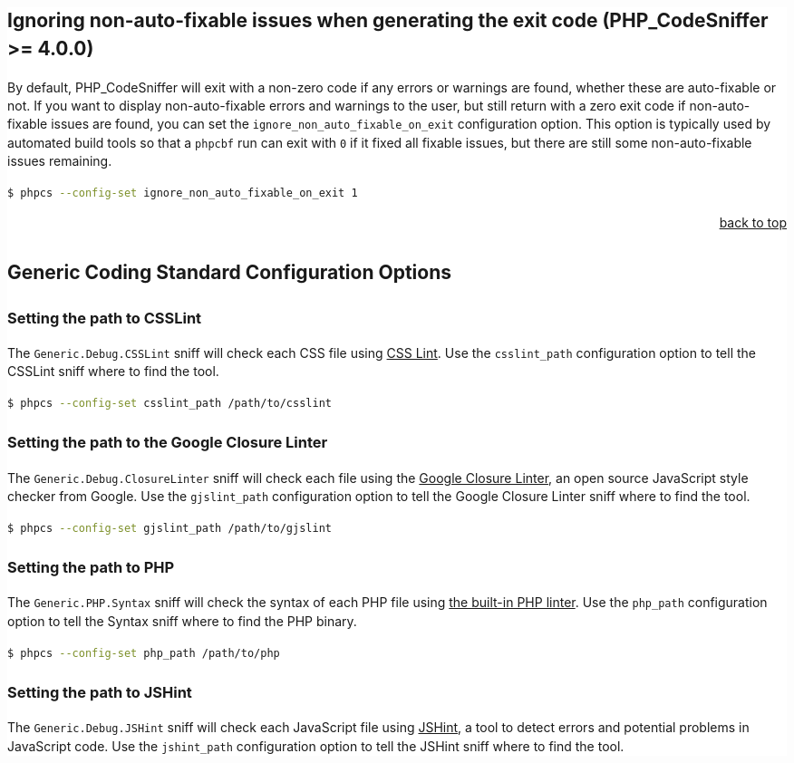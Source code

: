 
## Ignoring non-auto-fixable issues when generating the exit code (PHP_CodeSniffer >= 4.0.0)

By default, PHP_CodeSniffer will exit with a non-zero code if any errors or warnings are found, whether these are auto-fixable or not.
If you want to display non-auto-fixable errors and warnings to the user, but still return with a zero exit code if non-auto-fixable issues are found, you can set the `ignore_non_auto_fixable_on_exit` configuration option.
This option is typically used by automated build tools so that a `phpcbf` run can exit with `0` if it fixed all fixable issues, but there are still some non-auto-fixable issues remaining.

```bash
$ phpcs --config-set ignore_non_auto_fixable_on_exit 1
```

<p align="right"><a href="#table-of-contents">back to top</a></p>


## Generic Coding Standard Configuration Options

### Setting the path to CSSLint

The `Generic.Debug.CSSLint` sniff will check each CSS file using [CSS Lint](http://csslint.net/). Use the `csslint_path` configuration option to tell the CSSLint sniff where to find the tool.

```bash
$ phpcs --config-set csslint_path /path/to/csslint
```

### Setting the path to the Google Closure Linter

The `Generic.Debug.ClosureLinter` sniff will check each file using the [Google Closure Linter](https://github.com/google/closure-linter), an open source JavaScript style checker from Google. Use the `gjslint_path` configuration option to tell the Google Closure Linter sniff where to find the tool.

```bash
$ phpcs --config-set gjslint_path /path/to/gjslint
```

### Setting the path to PHP

The `Generic.PHP.Syntax` sniff will check the syntax of each PHP file using [the built-in PHP linter](http://php.net/manual/en/features.commandline.options.php). Use the `php_path` configuration option to tell the Syntax sniff where to find the PHP binary.

```bash
$ phpcs --config-set php_path /path/to/php
```

### Setting the path to JSHint

The `Generic.Debug.JSHint` sniff will check each JavaScript file using [JSHint](http://www.jshint.com/), a tool to detect errors and potential problems in JavaScript code. Use the `jshint_path` configuration option to tell the JSHint sniff where to find the tool.
